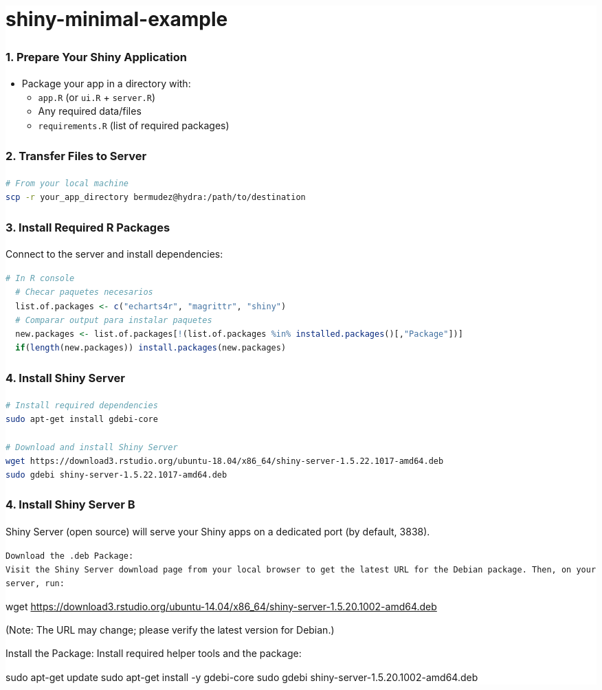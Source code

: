 # shiny-minimal-example



### 1. Prepare Your Shiny Application
- Package your app in a directory with:
  - `app.R` (or `ui.R` + `server.R`)
  - Any required data/files
  - `requirements.R` (list of required packages)

### 2. Transfer Files to Server
```bash
# From your local machine
scp -r your_app_directory bermudez@hydra:/path/to/destination
```

### 3. Install Required R Packages
Connect to the server and install dependencies:
```R
# In R console
  # Checar paquetes necesarios
  list.of.packages <- c("echarts4r", "magrittr", "shiny")
  # Comparar output para instalar paquetes
  new.packages <- list.of.packages[!(list.of.packages %in% installed.packages()[,"Package"])]
  if(length(new.packages)) install.packages(new.packages)
```

### 4. Install Shiny Server
```bash
# Install required dependencies
sudo apt-get install gdebi-core

# Download and install Shiny Server
wget https://download3.rstudio.org/ubuntu-18.04/x86_64/shiny-server-1.5.22.1017-amd64.deb
sudo gdebi shiny-server-1.5.22.1017-amd64.deb
```

### 4. Install Shiny Server B

Shiny Server (open source) will serve your Shiny apps on a dedicated port (by default, 3838).

    Download the .deb Package:
    Visit the Shiny Server download page from your local browser to get the latest URL for the Debian package. Then, on your server, run:

wget https://download3.rstudio.org/ubuntu-14.04/x86_64/shiny-server-1.5.20.1002-amd64.deb

(Note: The URL may change; please verify the latest version for Debian.)

Install the Package:
Install required helper tools and the package:

sudo apt-get update
sudo apt-get install -y gdebi-core
sudo gdebi shiny-server-1.5.20.1002-amd64.deb
